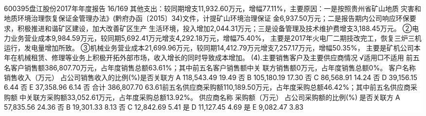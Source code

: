 600395盘江股份2017年年度报告
16/169
其他支出：较同期增支11,932.60万元，增幅77.11%，主要原因：一是按照贵州省矿山地质
灾害和地质环境治理恢复保证金管理办法》(黔府办函〔2015〕34)文件，计提矿山环境治理保证
金6,937.50万元；二是报告期内公司响应环保要求，积极推进和谐矿区建设，加大改善矿区生产
生活环境，投入增加2,044.31万元；三是设备管理及技术维护费增支3,188.45万元。
②电力业务营业成本9,984.59万元，较同期5,692.41万元增支4,292.18万元，增幅75.40%，
主要是2017年火电厂二期技改完工，恢复三炉三机运行，发电量增加所致。
③机械业务营业成本21,699.96万元，较同期14,412.79万元增支7,257.17万元，增幅50.35%，
主要是矿机公司本年在机械租赁、修理等业务上积极开拓外部市场，收入增长的同时导致成本增加。
(4).主要销售客户及主要供应商情况
√适用□不适用
前五名客户销售额386,807.70万元，占年度销售总额63.61%；其中前五名客户销售额中关
联方销售额0万元，占年度销售总额0%。
客户名称
销售收入（万元）
占公司销售收入的比例(%)是否关联方
A
118,543.49
19.49
否
B
105,180.19
17.30
否
C
86,568.91
14.24
否
D
39,156.15
6.44
否
E
37,358.96
6.14
否
合计
386,807.70
63.61前五名供应商采购额110,189.50万元，占年度采购总额46.42%；其中前五名供应商采购额
中关联方采购额33,052.61万元，占年度采购总额13.92%。
供应商名称
采购额（万元）
占公司采购额的比例(%)
是否关联方
A
57,835.56
24.36
否
B
19,301.33
8.13
否
C
12,842.69
5.41
是
D
11,127.45
4.69
是
E
9,082.47
3.83